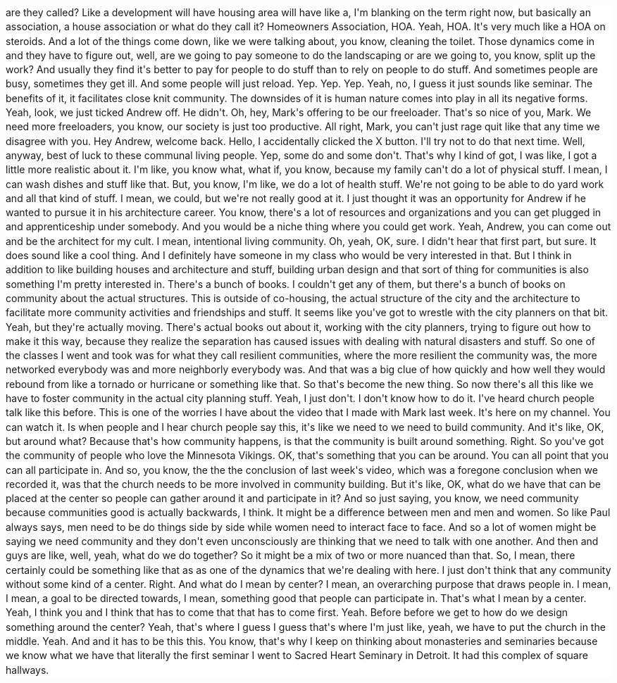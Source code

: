 are they called? Like a development will have housing area will have like a, I'm blanking on the term right now, but basically an association, a house association or what do they call it? Homeowners Association, HOA. Yeah, HOA. It's very much like a HOA on steroids. And a lot of the things come down, like we were talking about, you know, cleaning the toilet. Those dynamics come in and they have to figure out, well, are we going to pay someone to do the landscaping or are we going to, you know, split up the work? And usually they find it's better to pay for people to do stuff than to rely on people to do stuff. And sometimes people are busy, sometimes they get ill. And some people will just reload. Yep. Yep. Yep. Yeah, no, I guess it just sounds like seminar. The benefits of it, it facilitates close knit community. The downsides of it is human nature comes into play in all its negative forms. Yeah, look, we just ticked Andrew off. He didn't. Oh, hey, Mark's offering to be our freeloader. That's so nice of you, Mark. We need more freeloaders, you know, our society is just too productive. All right, Mark, you can't just rage quit like that any time we disagree with you. Hey Andrew, welcome back. Hello, I accidentally clicked the X button. I'll try not to do that next time. Well, anyway, best of luck to these communal living people. Yep, some do and some don't. That's why I kind of got, I was like, I got a little more realistic about it. I'm like, you know what, what if, you know, because my family can't do a lot of physical stuff. I mean, I can wash dishes and stuff like that. But, you know, I'm like, we do a lot of health stuff. We're not going to be able to do yard work and all that kind of stuff. I mean, we could, but we're not really good at it. I just thought it was an opportunity for Andrew if he wanted to pursue it in his architecture career. You know, there's a lot of resources and organizations and you can get plugged in and apprenticeship under somebody. And you would be a niche thing where you could get work. Yeah, Andrew, you can come out and be the architect for my cult. I mean, intentional living community. Oh, yeah, OK, sure. I didn't hear that first part, but sure. It does sound like a cool thing. And I definitely have someone in my class who would be very interested in that. But I think in addition to like building houses and architecture and stuff, building urban design and that sort of thing for communities is also something I'm pretty interested in. There's a bunch of books. I couldn't get any of them, but there's a bunch of books on community about the actual structures. This is outside of co-housing, the actual structure of the city and the architecture to facilitate more community activities and friendships and stuff. It seems like you've got to wrestle with the city planners on that bit. Yeah, but they're actually moving. There's actual books out about it, working with the city planners, trying to figure out how to make it this way, because they realize the separation has caused issues with dealing with natural disasters and stuff. So one of the classes I went and took was for what they call resilient communities, where the more resilient the community was, the more networked everybody was and more neighborly everybody was. And that was a big clue of how quickly and how well they would rebound from like a tornado or hurricane or something like that. So that's become the new thing. So now there's all this like we have to foster community in the actual city planning stuff. Yeah, I just don't. I don't know how to do it. I've heard church people talk like this before. This is one of the worries I have about the video that I made with Mark last week. It's here on my channel. You can watch it. Is when people and I hear church people say this, it's like we need to we need to build community. And it's like, OK, but around what? Because that's how community happens, is that the community is built around something. Right. So you've got the community of people who love the Minnesota Vikings. OK, that's something that you can be around. You can all point that you can all participate in. And so, you know, the the the conclusion of last week's video, which was a foregone conclusion when we recorded it, was that the church needs to be more involved in community building. But it's like, OK, what do we have that can be placed at the center so people can gather around it and participate in it? And so just saying, you know, we need community because communities good is actually backwards, I think. It might be a difference between men and men and women. So like Paul always says, men need to be do things side by side while women need to interact face to face. And so a lot of women might be saying we need community and they don't even unconsciously are thinking that we need to talk with one another. And then and guys are like, well, yeah, what do we do together? So it might be a mix of two or more nuanced than that. So, I mean, there certainly could be something like that as as one of the dynamics that we're dealing with here. I just don't think that any community without some kind of a center. Right. And what do I mean by center? I mean, an overarching purpose that draws people in. I mean, I mean, a goal to be directed towards, I mean, something good that people can participate in. That's what I mean by a center. Yeah, I think you and I think that has to come that that has to come first. Yeah. Before before we get to how do we design something around the center? Yeah, that's where I guess I guess that's where I'm just like, yeah, we have to put the church in the middle. Yeah. And and it has to be this this. You know, that's why I keep on thinking about monasteries and seminaries because we know what we have that literally the first seminar I went to Sacred Heart Seminary in Detroit. It had this complex of square hallways.